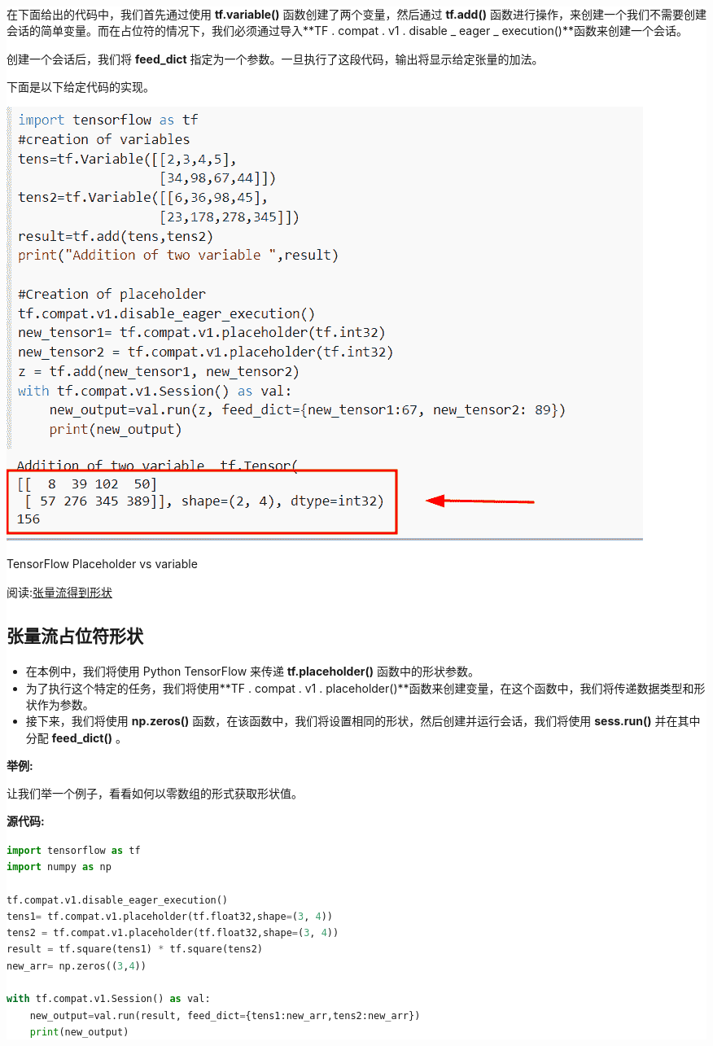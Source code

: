 在下面给出的代码中，我们首先通过使用 **tf.variable()** 函数创建了两个变量，然后通过 **tf.add()** 函数进行操作，来创建一个我们不需要创建会话的简单变量。而在占位符的情况下，我们必须通过导入**TF . compat . v1 . disable _ eager _ execution()**函数来创建一个会话。

创建一个会话后，我们将 **feed_dict** 指定为一个参数。一旦执行了这段代码，输出将显示给定张量的加法。

下面是以下给定代码的实现。

![TensorFlow Placeholder vs variable](img/317419a53642487808c0e267ce37dd67.png "TensorFlow Placeholder vs variable")

TensorFlow Placeholder vs variable

阅读:[张量流得到形状](https://pythonguides.com/tensorflow-get-shape/)

## 张量流占位符形状

*   在本例中，我们将使用 Python TensorFlow 来传递 **tf.placeholder()** 函数中的形状参数。
*   为了执行这个特定的任务，我们将使用**TF . compat . v1 . placeholder()**函数来创建变量，在这个函数中，我们将传递数据类型和形状作为参数。
*   接下来，我们将使用 **np.zeros()** 函数，在该函数中，我们将设置相同的形状，然后创建并运行会话，我们将使用 **sess.run()** 并在其中分配 **feed_dict()** 。

**举例:**

让我们举一个例子，看看如何以零数组的形式获取形状值。

**源代码:**

```py
import tensorflow as tf
import numpy as np

tf.compat.v1.disable_eager_execution()
tens1= tf.compat.v1.placeholder(tf.float32,shape=(3, 4))
tens2 = tf.compat.v1.placeholder(tf.float32,shape=(3, 4))
result = tf.square(tens1) * tf.square(tens2)
new_arr= np.zeros((3,4))

with tf.compat.v1.Session() as val:
    new_output=val.run(result, feed_dict={tens1:new_arr,tens2:new_arr})
    print(new_output) 
```
